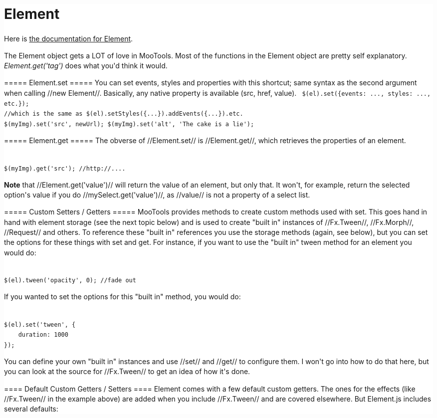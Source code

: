 Element
=======

Here is [the documentation for Element](http://mootools.net/docs/core/Element/Element).

The Element object gets a LOT of love in MooTools. Most of the functions in the Element object are pretty self explanatory. *Element.get('tag')* does what you'd think it would.





===== Element.set =====
You can set events, styles and properties with this shortcut; same syntax as the second argument when calling //new Element//. Basically, any native property is available (src, href, value).
<code javascript>
$(el).set({events: ..., styles: ..., etc.});
//which is the same as
$(el).setStyles({...}).addEvents({...}).etc.
$(myImg).set('src', newUrl);
$(myImg).set('alt', 'The cake is a lie');
</code>


===== Element.get =====
The obverse of //Element.set// is //Element.get//, which retrieves the properties of an element. 

<code javascript>
$(myImg).get('src'); //http://....
</code>

**Note** that //Element.get('value')// will return the value of an element, but only that. It won't, for example, return the selected option's value if you do //mySelect.get('value')//, as //value// is not a property of a select list.

===== Custom Setters / Getters =====
MooTools provides methods to create custom methods used with set. This goes hand in hand with element storage (see the next topic below) and is used to create "built in" instances of //Fx.Tween//, //Fx.Morph//, //Request// and others. To reference these "built in" references you use the storage methods (again, see below), but you can set the options for these things with set and get. For instance, if you want to use the "built in" tween method for an element you would do:

<code javascript>
$(el).tween('opacity', 0); //fade out
</code>

If you wanted to set the options for this "built in" method, you would do:

<code javascript>
$(el).set('tween', {
	duration: 1000
});
</code>

You can define your own "built in" instances and use //set// and //get// to configure them. I won't go into how to do that here, but you can look at the source for //Fx.Tween// to get an idea of how it's done.

==== Default Custom Getters / Setters ====
Element comes with a few default custom getters. The ones for the effects (like //Fx.Tween// in the example above) are added when you include //Fx.Tween// and are covered elsewhere. But Element.js includes several defaults:
